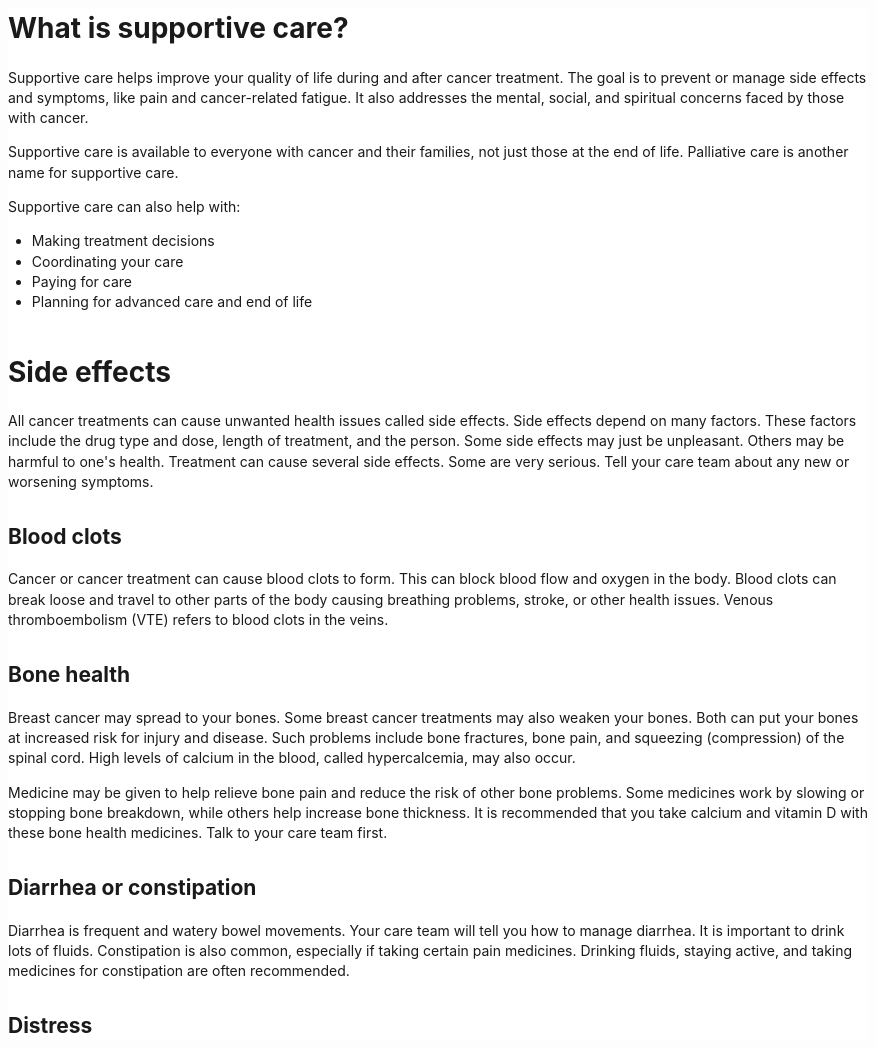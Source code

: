 # What is supportive care?

Supportive care helps improve your quality of life during and after cancer treatment. The goal is to prevent or manage side effects and symptoms, like pain and cancer-related fatigue. It also addresses the mental, social, and spiritual concerns faced by those with cancer.

Supportive care is available to everyone with cancer and their families, not just those at the end of life. Palliative care is another name for supportive care.

Supportive care can also help with:

  * Making treatment decisions
  * Coordinating your care
  * Paying for care
  * Planning for advanced care and end of life

# Side effects

All cancer treatments can cause unwanted health issues called side effects. Side effects depend on many factors. These factors include the drug type and dose, length of treatment, and the person. Some side effects may just be unpleasant. Others may be harmful to one's health. Treatment can cause several side effects. Some are very serious. Tell your care team about any new or worsening symptoms.

## Blood clots

Cancer or cancer treatment can cause blood clots to form. This can block blood flow and oxygen in the body. Blood clots can break loose and travel to other parts of the body causing breathing problems, stroke, or other health issues. Venous thromboembolism (VTE) refers to blood clots in the veins.

## Bone health

Breast cancer may spread to your bones. Some breast cancer treatments may also weaken your bones. Both can put your bones at increased risk for injury and disease. Such problems include bone fractures, bone pain, and squeezing (compression) of the spinal cord. High levels of calcium in the blood, called hypercalcemia, may also occur.

Medicine may be given to help relieve bone pain and reduce the risk of other bone problems. Some medicines work by slowing or stopping bone breakdown, while others help increase bone thickness. It is recommended that you take calcium and vitamin D with these bone health medicines. Talk to your care team first.

## Diarrhea or constipation

Diarrhea is frequent and watery bowel movements. Your care team will tell you how to manage diarrhea. It is important to drink lots of fluids. Constipation is also common, especially if taking certain pain medicines. Drinking fluids, staying active, and taking medicines for constipation are often recommended.

## Distress
